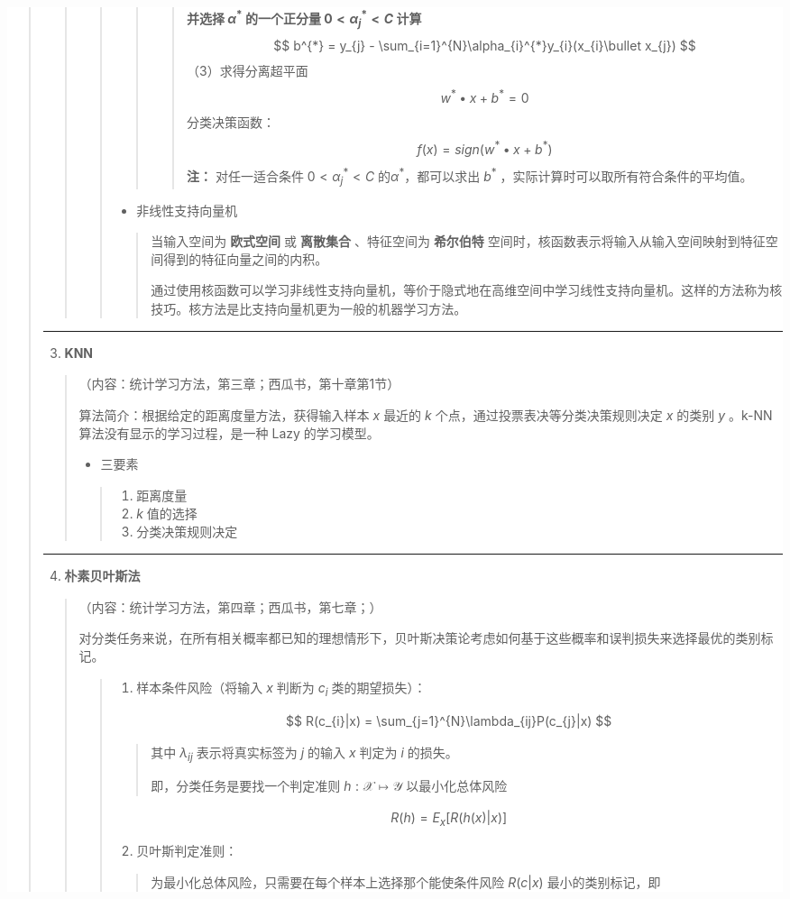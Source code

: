 > > > > > **并选择 $\alpha^{*}$ 的一个正分量 $0 < \alpha_{j}^{*} < C$ 计算**
> > > > > $$
> > > > > b^{*} = y_{j} - \sum_{i=1}^{N}\alpha_{i}^{*}y_{i}(x_{i}\bullet x_{j})
> > > > > $$
> > > > > （3）求得分离超平面
> > > > > $$
> > > > > w^{*}\bullet x + b^{*} = 0
> > > > > $$
> > > > > 分类决策函数：
> > > > > $$
> > > > > f(x) = sign(w^{*}\bullet x + b^{*})
> > > > > $$
> > > > > **注：** 对任一适合条件 $0 < \alpha_{j}^{*} < C$ 的$\alpha^{*}$，都可以求出 $b^{*}$ ，实际计算时可以取所有符合条件的平均值。
> > >
> > > - 非线性支持向量机
> > >
> > > > 当输入空间为 **欧式空间** 或 **离散集合** 、特征空间为 **希尔伯特** 空间时，核函数表示将输入从输入空间映射到特征空间得到的特征向量之间的内积。
> > > >
> > > > 通过使用核函数可以学习非线性支持向量机，等价于隐式地在高维空间中学习线性支持向量机。这样的方法称为核技巧。核方法是比支持向量机更为一般的机器学习方法。
>
> ---
>
> 
>
> 3. **KNN**
>
> > （内容：统计学习方法，第三章；西瓜书，第十章第1节）
> >
> > 算法简介：根据给定的距离度量方法，获得输入样本 $x$ 最近的 $k$ 个点，通过投票表决等分类决策规则决定 $x$ 的类别 $y$ 。k-NN 算法没有显示的学习过程，是一种 Lazy 的学习模型。
> >
> > - 三要素
> >
> > > 1. 距离度量
> > > 2. $k$ 值的选择
> > > 3. 分类决策规则决定
>
> ---
>
> 
>
> 4. **朴素贝叶斯法**
>
> > （内容：统计学习方法，第四章；西瓜书，第七章；）
> >
> > 对分类任务来说，在所有相关概率都已知的理想情形下，贝叶斯决策论考虑如何基于这些概率和误判损失来选择最优的类别标记。
> >
> > > 1. 样本条件风险（将输入 $x$ 判断为 $c_{i}$ 类的期望损失）：
> > >
> > > $$
> > > R(c_{i}|x) = \sum_{j=1}^{N}\lambda_{ij}P(c_{j}|x)
> > > $$
> > >
> > > > 其中 $\lambda_{ij}$ 表示将真实标签为 $j$ 的输入 $x$ 判定为 $i$ 的损失。
> > > >
> > > > 即，分类任务是要找一个判定准则 $h: \mathcal{X} \mapsto \mathcal{Y}$ 以最小化总体风险
> > >
> > > $$
> > > R(h) = E_{x}[R(h(x)|x)]
> > > $$
> > >
> > > 2. 贝叶斯判定准则：
> > >
> > > > 为最小化总体风险，只需要在每个样本上选择那个能使条件风险 $R(c|x)$ 最小的类别标记，即